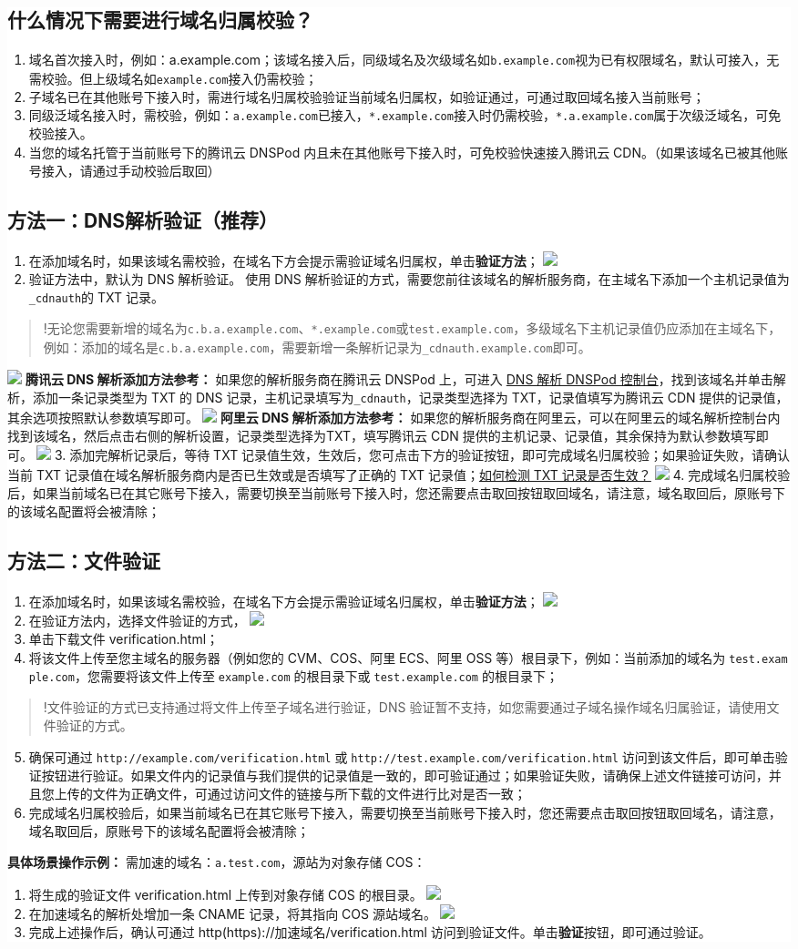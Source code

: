 ## 什么情况下需要进行域名归属校验？
1. 域名首次接入时，例如：a.example.com；该域名接入后，同级域名及次级域名如`b.example.com`视为已有权限域名，默认可接入，无需校验。但上级域名如`example.com`接入仍需校验；
2. 子域名已在其他账号下接入时，需进行域名归属校验验证当前域名归属权，如验证通过，可通过取回域名接入当前账号；
3. 同级泛域名接入时，需校验，例如：`a.example.com`已接入，`*.example.com`接入时仍需校验，`*.a.example.com`属于次级泛域名，可免校验接入。
4. 当您的域名托管于当前账号下的腾讯云 DNSPod 内且未在其他账号下接入时，可免校验快速接入腾讯云 CDN。（如果该域名已被其他账号接入，请通过手动校验后取回）

## 方法一：DNS解析验证（推荐）

1. 在添加域名时，如果该域名需校验，在域名下方会提示需验证域名归属权，单击**验证方法**；
![](https://qcloudimg.tencent-cloud.cn/raw/2da6335e43ba827c8d7c260ebfef8777.png)
2. 验证方法中，默认为 DNS 解析验证。
使用 DNS 解析验证的方式，需要您前往该域名的解析服务商，在主域名下添加一个主机记录值为`_cdnauth`的 TXT 记录。
>!无论您需要新增的域名为`c.b.a.example.com`、`*.example.com`或`test.example.com`，多级域名下主机记录值仍应添加在主域名下，例如：添加的域名是`c.b.a.example.com`，需要新增一条解析记录为`_cdnauth.example.com`即可。
>
![](https://qcloudimg.tencent-cloud.cn/raw/22c14502714c92d7aba8d0fcea463adc.png)
**腾讯云 DNS 解析添加方法参考：**
如果您的解析服务商在腾讯云 DNSPod 上，可进入 [DNS 解析 DNSPod 控制台](https://console.cloud.tencent.com/cns)，找到该域名并单击解析，添加一条记录类型为 TXT 的 DNS 记录，主机记录填写为`_cdnauth`，记录类型选择为 TXT，记录值填写为腾讯云 CDN 提供的记录值，其余选项按照默认参数填写即可。
![](https://qcloudimg.tencent-cloud.cn/raw/7385a1a0c44d1ecf4c5aaf20a9782a5a.png)
**阿里云 DNS 解析添加方法参考：**
如果您的解析服务商在阿里云，可以在阿里云的域名解析控制台内找到该域名，然后点击右侧的解析设置，记录类型选择为TXT，填写腾讯云 CDN 提供的主机记录、记录值，其余保持为默认参数填写即可。
<img src="https://qcloudimg.tencent-cloud.cn/raw/1977a75c619d429bd75f4b65af4f1237.png" width="70%">
3. 添加完解析记录后，等待 TXT 记录值生效，生效后，您可点击下方的验证按钮，即可完成域名归属校验；如果验证失败，请确认当前 TXT 记录值在域名解析服务商内是否已生效或是否填写了正确的 TXT 记录值；[如何检测 TXT 记录是否生效？](#q1)
![](https://qcloudimg.tencent-cloud.cn/raw/f1faf6676a27e8d75add44c0c06ad7e8.png)
4. 完成域名归属校验后，如果当前域名已在其它账号下接入，需要切换至当前账号下接入时，您还需要点击取回按钮取回域名，请注意，域名取回后，原账号下的该域名配置将会被清除；


## 方法二：文件验证
1. 在添加域名时，如果该域名需校验，在域名下方会提示需验证域名归属权，单击**验证方法**；
![](https://qcloudimg.tencent-cloud.cn/raw/bac8c9ed6d9f18fcbbf26bb7e202140d.png)
2. 在验证方法内，选择文件验证的方式，
![](https://qcloudimg.tencent-cloud.cn/raw/51026952a658af77bc0fa3c7cb293597.png)
3. 单击下载文件 verification.html；
4. 将该文件上传至您主域名的服务器（例如您的 CVM、COS、阿里 ECS、阿里 OSS 等）根目录下，例如：当前添加的域名为 `test.example.com`，您需要将该文件上传至 `example.com` 的根目录下或 `test.example.com` 的根目录下；
>!文件验证的方式已支持通过将文件上传至子域名进行验证，DNS 验证暂不支持，如您需要通过子域名操作域名归属验证，请使用文件验证的方式。
5. 确保可通过 `http://example.com/verification.html` 或 `http://test.example.com/verification.html` 访问到该文件后，即可单击验证按钮进行验证。如果文件内的记录值与我们提供的记录值是一致的，即可验证通过；如果验证失败，请确保上述文件链接可访问，并且您上传的文件为正确文件，可通过访问文件的链接与所下载的文件进行比对是否一致；
6. 完成域名归属校验后，如果当前域名已在其它账号下接入，需要切换至当前账号下接入时，您还需要点击取回按钮取回域名，请注意，域名取回后，原账号下的该域名配置将会被清除；


**具体场景操作示例：**
需加速的域名：`a.test.com`，源站为对象存储 COS：
1. 将生成的验证文件 verification.html 上传到对象存储 COS 的根目录。
![](https://qcloudimg.tencent-cloud.cn/raw/99d322a7127db4f318b7c21082f8413c.png)
2. 在加速域名的解析处增加一条 CNAME 记录，将其指向 COS 源站域名。
![](https://qcloudimg.tencent-cloud.cn/raw/8eb20652a0893710ecff07fdb1eb3c19.png)
3. 完成上述操作后，确认可通过 http(https)://加速域名/verification.html 访问到验证文件。单击**验证**按钮，即可通过验证。

